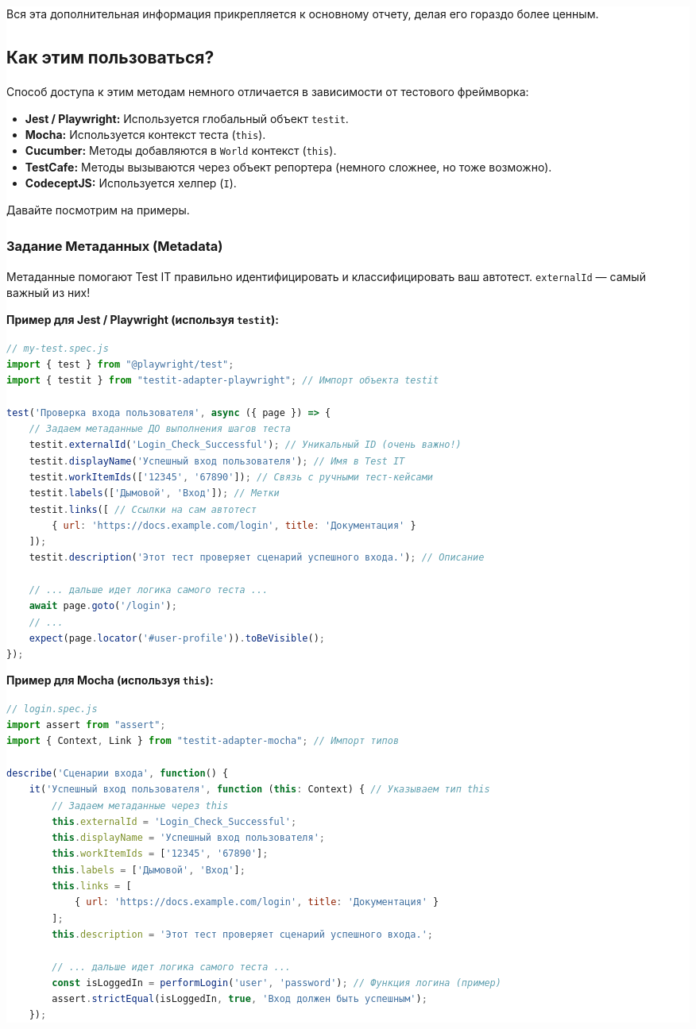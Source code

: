 Вся эта дополнительная информация прикрепляется к основному отчету, делая его гораздо более ценным.

## Как этим пользоваться?

Способ доступа к этим методам немного отличается в зависимости от тестового фреймворка:

*   **Jest / Playwright:** Используется глобальный объект `testit`.
*   **Mocha:** Используется контекст теста (`this`).
*   **Cucumber:** Методы добавляются в `World` контекст (`this`).
*   **TestCafe:** Методы вызываются через объект репортера (немного сложнее, но тоже возможно).
*   **CodeceptJS:** Используется хелпер (`I`).

Давайте посмотрим на примеры.

### Задание Метаданных (Metadata)

Метаданные помогают Test IT правильно идентифицировать и классифицировать ваш автотест. `externalId` — самый важный из них!

**Пример для Jest / Playwright (используя `testit`):**

```javascript
// my-test.spec.js
import { test } from "@playwright/test";
import { testit } from "testit-adapter-playwright"; // Импорт объекта testit

test('Проверка входа пользователя', async ({ page }) => {
    // Задаем метаданные ДО выполнения шагов теста
    testit.externalId('Login_Check_Successful'); // Уникальный ID (очень важно!)
    testit.displayName('Успешный вход пользователя'); // Имя в Test IT
    testit.workItemIds(['12345', '67890']); // Связь с ручными тест-кейсами
    testit.labels(['Дымовой', 'Вход']); // Метки
    testit.links([ // Ссылки на сам автотест
        { url: 'https://docs.example.com/login', title: 'Документация' }
    ]);
    testit.description('Этот тест проверяет сценарий успешного входа.'); // Описание

    // ... дальше идет логика самого теста ...
    await page.goto('/login');
    // ...
    expect(page.locator('#user-profile')).toBeVisible();
});
```

**Пример для Mocha (используя `this`):**

```javascript
// login.spec.js
import assert from "assert";
import { Context, Link } from "testit-adapter-mocha"; // Импорт типов

describe('Сценарии входа', function() {
    it('Успешный вход пользователя', function (this: Context) { // Указываем тип this
        // Задаем метаданные через this
        this.externalId = 'Login_Check_Successful';
        this.displayName = 'Успешный вход пользователя';
        this.workItemIds = ['12345', '67890'];
        this.labels = ['Дымовой', 'Вход'];
        this.links = [
            { url: 'https://docs.example.com/login', title: 'Документация' }
        ];
        this.description = 'Этот тест проверяет сценарий успешного входа.';

        // ... дальше идет логика самого теста ...
        const isLoggedIn = performLogin('user', 'password'); // Функция логина (пример)
        assert.strictEqual(isLoggedIn, true, 'Вход должен быть успешным');
    });
```